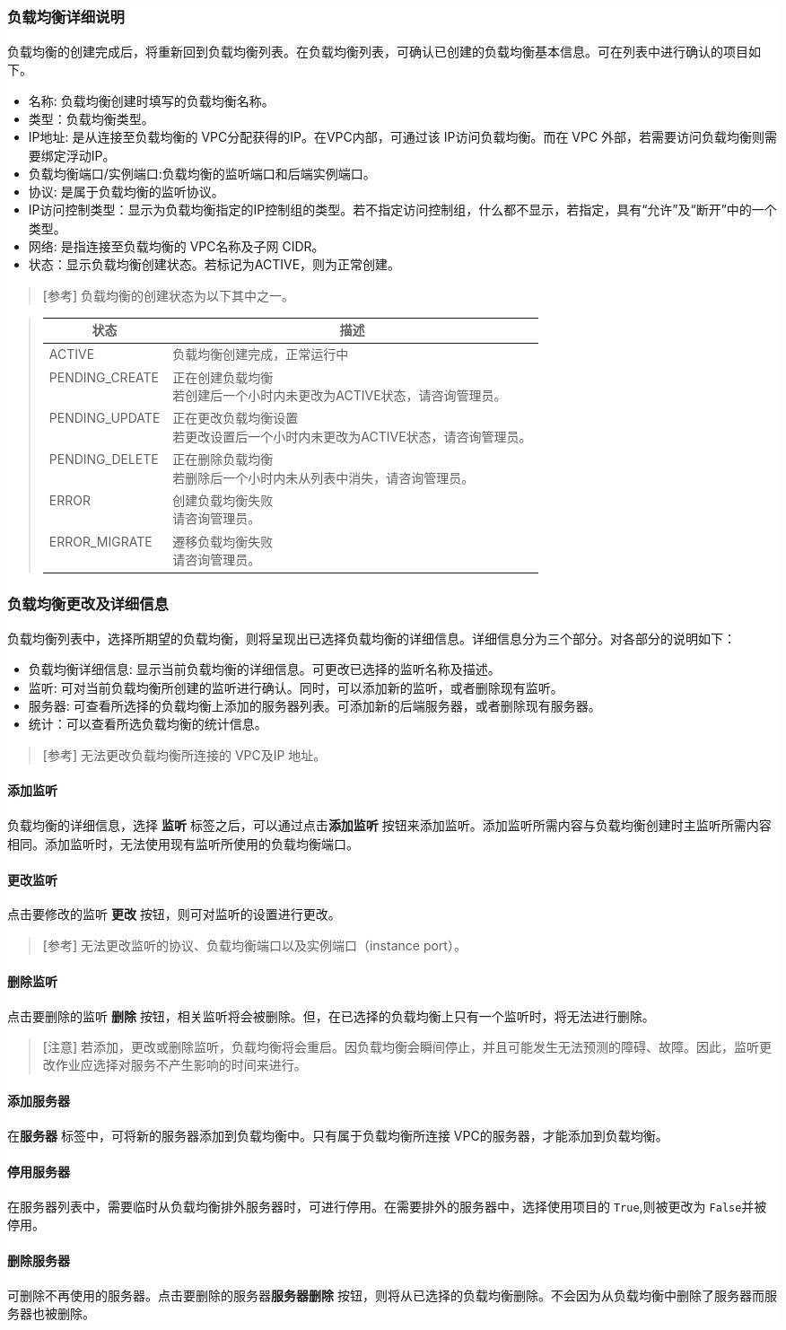 ### 负载均衡详细说明
负载均衡的创建完成后，将重新回到负载均衡列表。在负载均衡列表，可确认已创建的负载均衡基本信息。可在列表中进行确认的项目如下。

* 名称: 负载均衡创建时填写的负载均衡名称。
* 类型：负载均衡类型。
* IP地址: 是从连接至负载均衡的 VPC分配获得的IP。在VPC内部，可通过该 IP访问负载均衡。而在 VPC 外部，若需要访问负载均衡则需要绑定浮动IP。
* 负载均衡端口/实例端口:负载均衡的监听端口和后端实例端口。
* 协议: 是属于负载均衡的监听协议。
* IP访问控制类型：显示为负载均衡指定的IP控制组的类型。若不指定访问控制组，什么都不显示，若指定，具有“允许”及“断开”中的一个类型。
* 网络: 是指连接至负载均衡的 VPC名称及子网 CIDR。
* 状态：显示负载均衡创建状态。若标记为ACTIVE，则为正常创建。

> [参考] 负载均衡的创建状态为以下其中之一。

> | 状态 | 描述 |
> |--|--|
> | ACTIVE | 负载均衡创建完成，正常运行中 |
> | PENDING_CREATE | 正在创建负载均衡<br>若创建后一个小时内未更改为ACTIVE状态，请咨询管理员。|
> | PENDING_UPDATE | 正在更改负载均衡设置<br>若更改设置后一个小时内未更改为ACTIVE状态，请咨询管理员。|
> | PENDING_DELETE | 正在删除负载均衡<br>若删除后一个小时内未从列表中消失，请咨询管理员。|
> | ERROR | 创建负载均衡失败<br>请咨询管理员。|
> | ERROR_MIGRATE | 遷移负载均衡失败<br>请咨询管理员。|

### 负载均衡更改及详细信息

负载均衡列表中，选择所期望的负载均衡，则将呈现出已选择负载均衡的详细信息。详细信息分为三个部分。对各部分的说明如下：

* 负载均衡详细信息: 显示当前负载均衡的详细信息。可更改已选择的监听名称及描述。
* 监听: 可对当前负载均衡所创建的监听进行确认。同时，可以添加新的监听，或者删除现有监听。
* 服务器: 可查看所选择的负载均衡上添加的服务器列表。可添加新的后端服务器，或者删除现有服务器。
* 统计：可以查看所选负载均衡的统计信息。

> [参考] 无法更改负载均衡所连接的 VPC及IP 地址。

#### 添加监听
负载均衡的详细信息，选择 **监听** 标签之后，可以通过点击**添加监听** 按钮来添加监听。添加监听所需内容与负载均衡创建时主监听所需内容相同。添加监听时，无法使用现有监听所使用的负载均衡端口。

#### 更改监听
点击要修改的监听 **更改** 按钮，则可对监听的设置进行更改。

> [参考] 无法更改监听的协议、负载均衡端口以及实例端口（instance port）。

#### 删除监听
点击要删除的监听 **删除** 按钮，相关监听将会被删除。但，在已选择的负载均衡上只有一个监听时，将无法进行删除。

> [注意] 若添加，更改或删除监听，负载均衡将会重启。因负载均衡会瞬间停止，并且可能发生无法预测的障碍、故障。因此，监听更改作业应选择对服务不产生影响的时间来进行。

#### 添加服务器
在**服务器** 标签中，可将新的服务器添加到负载均衡中。只有属于负载均衡所连接 VPC的服务器，才能添加到负载均衡。

#### 停用服务器
在服务器列表中，需要临时从负载均衡排外服务器时，可进行停用。在需要排外的服务器中，选择使用项目的 `True`,则被更改为 `False`并被停用。

#### 删除服务器
可删除不再使用的服务器。点击要删除的服务器**服务器删除** 按钮，则将从已选择的负载均衡删除。不会因为从负载均衡中删除了服务器而服务器也被删除。
